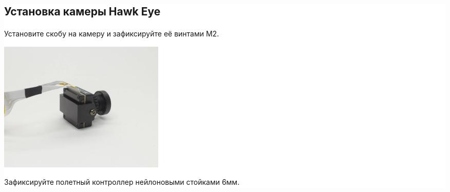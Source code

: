## Установка камеры Hawk Eye

Установите скобу на камеру и зафиксируйте её винтами М2.

<img src="../assets/hawk_eye/cam_mount.jpg" width=300 class="zoom border">

Зафиксируйте полетный контроллер нейлоновыми стойками 6мм.
